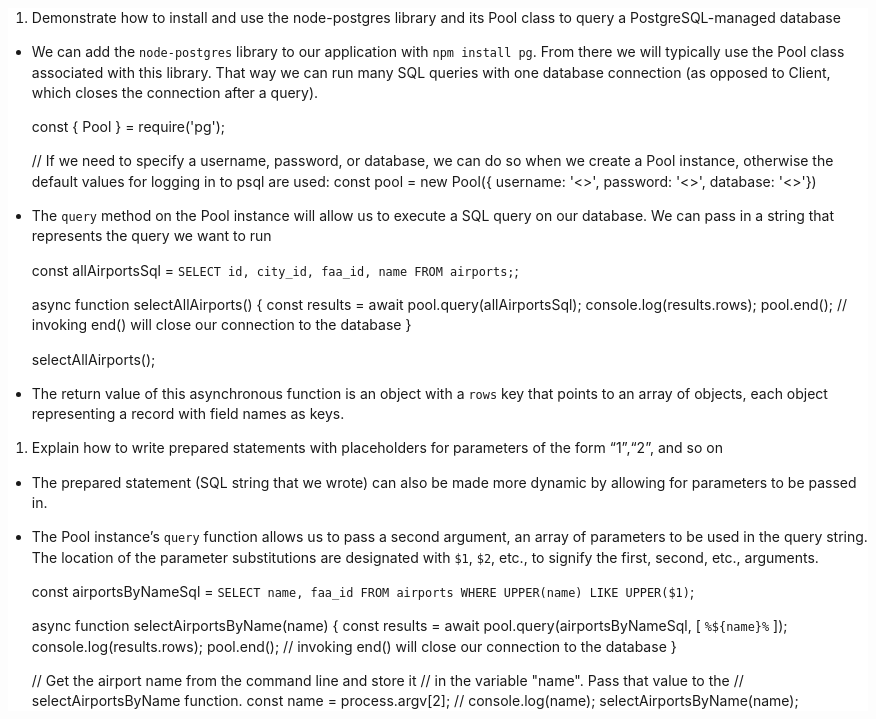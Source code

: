 1.  Demonstrate how to install and use the node-postgres library and its Pool class to query a PostgreSQL-managed database

-   We can add the `node-postgres` library to our application with `npm install pg`. From there we will typically use the Pool class associated with this library. That way we can run many SQL queries with one database connection (as opposed to Client, which closes the connection after a query).

    const { Pool } = require('pg');

    // If we need to specify a username, password, or database, we can do so when we create a Pool instance, otherwise the default values for logging in to psql are used:
    const pool = new Pool({ username: '<<username>>', password: '<<password>>', database: '<<database>>'})

-   The `query` method on the Pool instance will allow us to execute a SQL query on our database. We can pass in a string that represents the query we want to run

    const allAirportsSql = `
      SELECT id, city_id, faa_id, name
      FROM airports;
    `;

    async function selectAllAirports() {
      const results = await pool.query(allAirportsSql);
      console.log(results.rows);
      pool.end(); // invoking end() will close our connection to the database
    }

    selectAllAirports();

-   The return value of this asynchronous function is an object with a `rows` key that points to an array of objects, each object representing a record with field names as keys.

1.  Explain how to write prepared statements with placeholders for parameters of the form “$1”, “$2”, and so on

-   The prepared statement (SQL string that we wrote) can also be made more dynamic by allowing for parameters to be passed in.
-   The Pool instance’s `query` function allows us to pass a second argument, an array of parameters to be used in the query string. The location of the parameter substitutions are designated with `$1`, `$2`, etc., to signify the first, second, etc., arguments.

    const airportsByNameSql = `
      SELECT name, faa_id
      FROM airports
      WHERE UPPER(name) LIKE UPPER($1)
    `;

    async function selectAirportsByName(name) {
        const results = await pool.query(airportsByNameSql, [ `%${name}%` ]);
        console.log(results.rows);
        pool.end(); // invoking end() will close our connection to the database
    }

    // Get the airport name from the command line and store it
    // in the variable "name". Pass that value to the
    // selectAirportsByName function.
    const name = process.argv[2];
    // console.log(name);
    selectAirportsByName(name);
